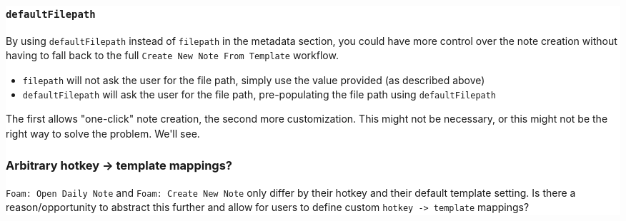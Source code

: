 ### `defaultFilepath`

By using `defaultFilepath` instead of `filepath` in the metadata section, you could have more control over the note creation without having to fall back to the full `Create New Note From Template` workflow.

* `filepath` will not ask the user for the file path, simply use the value provided (as described above)
* `defaultFilepath` will ask the user for the file path, pre-populating the file path using `defaultFilepath`

The first allows "one-click" note creation, the second more customization.
This might not be necessary, or this might not be the right way to solve the problem. We'll see.

### Arbitrary hotkey -> template mappings?

`Foam: Open Daily Note` and `Foam: Create New Note` only differ by their hotkey and their default template setting.
Is there a reason/opportunity to abstract this further and allow for users to define custom `hotkey -> template` mappings?

